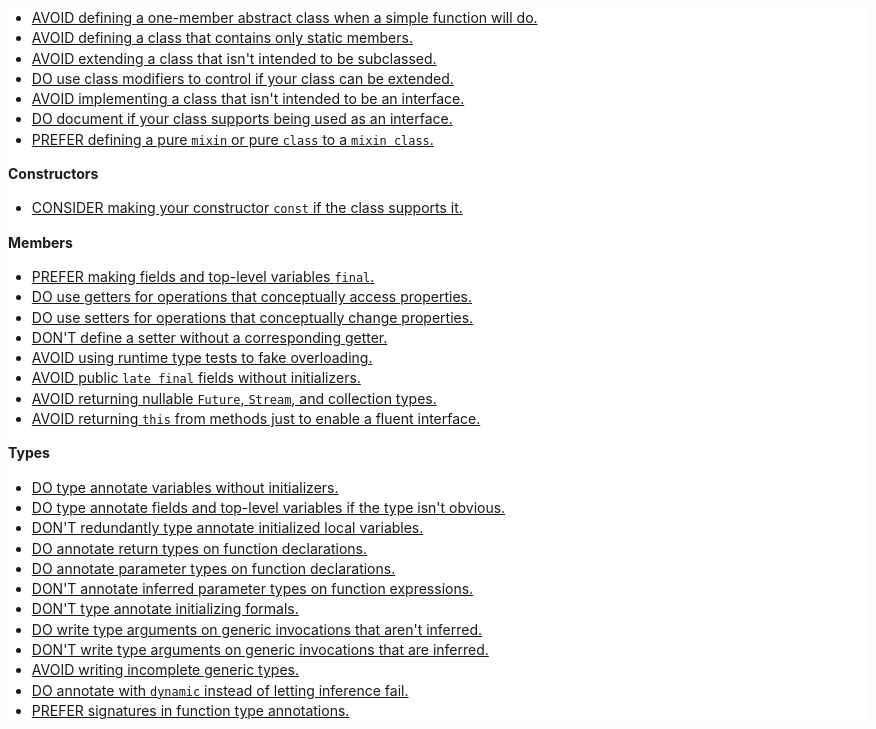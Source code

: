 * <a href='/effective-dart/design#avoid-defining-a-one-member-abstract-class-when-a-simple-function-will-do'>AVOID defining a one-member abstract class when a simple function will do.</a>
* <a href='/effective-dart/design#avoid-defining-a-class-that-contains-only-static-members'>AVOID defining a class that contains only static members.</a>
* <a href='/effective-dart/design#avoid-extending-a-class-that-isnt-intended-to-be-subclassed'>AVOID extending a class that isn't intended to be subclassed.</a>
* <a href='/effective-dart/design#do-use-class-modifiers-to-control-if-your-class-can-be-extended'>DO use class modifiers to control if your class can be extended.</a>
* <a href='/effective-dart/design#avoid-implementing-a-class-that-isnt-intended-to-be-an-interface'>AVOID implementing a class that isn't intended to be an interface.</a>
* <a href='/effective-dart/design#do-document-if-your-class-supports-being-used-as-an-interface'>DO document if your class supports being used as an interface.</a>
* <a href='/effective-dart/design#prefer-defining-a-pure-mixin-or-pure-class-to-a-mixin-class'>PREFER defining a pure <code>mixin</code> or pure <code>class</code> to a <code>mixin class</code>.</a>

**Constructors**

* <a href='/effective-dart/design#consider-making-your-constructor-const-if-the-class-supports-it'>CONSIDER making your constructor <code>const</code> if the class supports it.</a>

**Members**

* <a href='/effective-dart/design#prefer-making-fields-and-top-level-variables-final'>PREFER making fields and top-level variables <code>final</code>.</a>
* <a href='/effective-dart/design#do-use-getters-for-operations-that-conceptually-access-properties'>DO use getters for operations that conceptually access properties.</a>
* <a href='/effective-dart/design#do-use-setters-for-operations-that-conceptually-change-properties'>DO use setters for operations that conceptually change properties.</a>
* <a href='/effective-dart/design#dont-define-a-setter-without-a-corresponding-getter'>DON'T define a setter without a corresponding getter.</a>
* <a href='/effective-dart/design#avoid-using-runtime-type-tests-to-fake-overloading'>AVOID using runtime type tests to fake overloading.</a>
* <a href='/effective-dart/design#avoid-public-late-final-fields-without-initializers'>AVOID public <code>late final</code> fields without initializers.</a>
* <a href='/effective-dart/design#avoid-returning-nullable-future-stream-and-collection-types'>AVOID returning nullable <code>Future</code>, <code>Stream</code>, and collection types.</a>
* <a href='/effective-dart/design#avoid-returning-this-from-methods-just-to-enable-a-fluent-interface'>AVOID returning <code>this</code> from methods just to enable a fluent interface.</a>

**Types**

* <a href='/effective-dart/design#do-type-annotate-variables-without-initializers'>DO type annotate variables without initializers.</a>
* <a href='/effective-dart/design#do-type-annotate-fields-and-top-level-variables-if-the-type-isnt-obvious'>DO type annotate fields and top-level variables if the type isn't obvious.</a>
* <a href='/effective-dart/design#dont-redundantly-type-annotate-initialized-local-variables'>DON'T redundantly type annotate initialized local variables.</a>
* <a href='/effective-dart/design#do-annotate-return-types-on-function-declarations'>DO annotate return types on function declarations.</a>
* <a href='/effective-dart/design#do-annotate-parameter-types-on-function-declarations'>DO annotate parameter types on function declarations.</a>
* <a href='/effective-dart/design#dont-annotate-inferred-parameter-types-on-function-expressions'>DON'T annotate inferred parameter types on function expressions.</a>
* <a href='/effective-dart/design#dont-type-annotate-initializing-formals'>DON'T type annotate initializing formals.</a>
* <a href='/effective-dart/design#do-write-type-arguments-on-generic-invocations-that-arent-inferred'>DO write type arguments on generic invocations that aren't inferred.</a>
* <a href='/effective-dart/design#dont-write-type-arguments-on-generic-invocations-that-are-inferred'>DON'T write type arguments on generic invocations that are inferred.</a>
* <a href='/effective-dart/design#avoid-writing-incomplete-generic-types'>AVOID writing incomplete generic types.</a>
* <a href='/effective-dart/design#do-annotate-with-dynamic-instead-of-letting-inference-fail'>DO annotate with <code>dynamic</code> instead of letting inference fail.</a>
* <a href='/effective-dart/design#prefer-signatures-in-function-type-annotations'>PREFER signatures in function type annotations.</a>